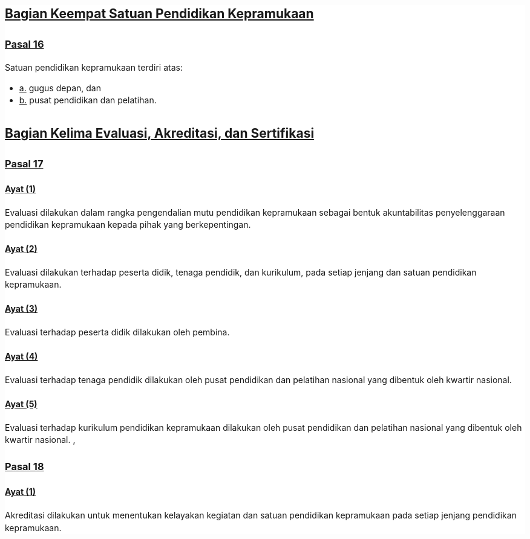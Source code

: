 

## [Bagian Keempat Satuan Pendidikan Kepramukaan](http://example.org/legal/peraturan/uu/2010/12/bab/0003/bagian/0004)

### [Pasal 16](http://example.org/legal/peraturan/uu/2010/12/pasal/0016)
Satuan pendidikan kepramukaan terdiri atas:
* [a.](http://example.org/legal/peraturan/uu/2010/12/pasal/0016/versi/20101124/huruf/a) gugus depan, dan
* [b.](http://example.org/legal/peraturan/uu/2010/12/pasal/0016/versi/20101124/huruf/b) pusat pendidikan dan pelatihan.



## [Bagian Kelima Evaluasi, Akreditasi, dan Sertifikasi](http://example.org/legal/peraturan/uu/2010/12/bab/0003/bagian/0005)

### [Pasal 17](http://example.org/legal/peraturan/uu/2010/12/pasal/0017)

#### [Ayat (1)](http://example.org/legal/peraturan/uu/2010/12/pasal/0017/versi/20101124/ayat/0001)
Evaluasi dilakukan dalam rangka pengendalian mutu pendidikan kepramukaan sebagai bentuk akuntabilitas penyelenggaraan pendidikan kepramukaan kepada pihak yang berkepentingan.

#### [Ayat (2)](http://example.org/legal/peraturan/uu/2010/12/pasal/0017/versi/20101124/ayat/0002)
Evaluasi dilakukan terhadap peserta didik, tenaga pendidik, dan kurikulum, pada setiap jenjang dan satuan pendidikan kepramukaan.

#### [Ayat (3)](http://example.org/legal/peraturan/uu/2010/12/pasal/0017/versi/20101124/ayat/0003)
Evaluasi terhadap peserta didik dilakukan oleh pembina.

#### [Ayat (4)](http://example.org/legal/peraturan/uu/2010/12/pasal/0017/versi/20101124/ayat/0004)
Evaluasi terhadap tenaga pendidik dilakukan oleh pusat pendidikan dan pelatihan nasional yang dibentuk oleh kwartir nasional.

#### [Ayat (5)](http://example.org/legal/peraturan/uu/2010/12/pasal/0017/versi/20101124/ayat/0005)
Evaluasi terhadap kurikulum pendidikan kepramukaan dilakukan oleh pusat pendidikan dan pelatihan nasional yang dibentuk oleh kwartir nasional.
,
### [Pasal 18](http://example.org/legal/peraturan/uu/2010/12/pasal/0018)

#### [Ayat (1)](http://example.org/legal/peraturan/uu/2010/12/pasal/0018/versi/20101124/ayat/0001)
Akreditasi dilakukan untuk menentukan kelayakan kegiatan dan satuan pendidikan kepramukaan pada setiap jenjang pendidikan kepramukaan.
